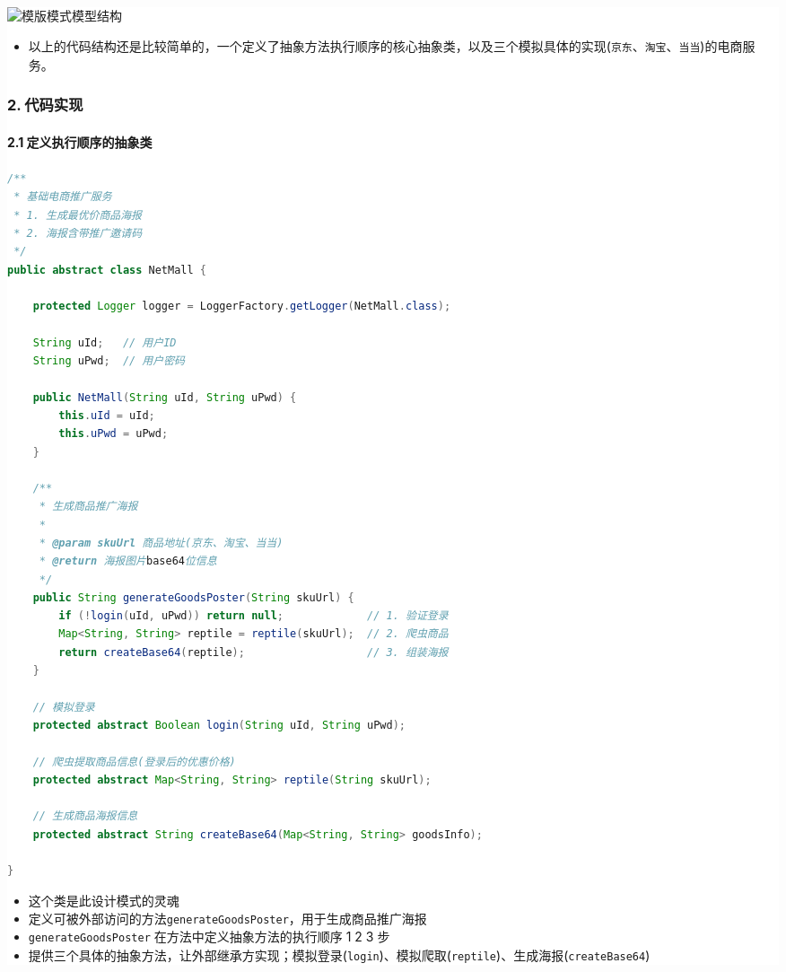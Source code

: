 ![模版模式模型结构](https://img.itwxe.com/i/2022/01/c269e02bf9631.png)

- 以上的代码结构还是比较简单的，一个定义了抽象方法执行顺序的核心抽象类，以及三个模拟具体的实现(`京东`、`淘宝`、`当当`)的电商服务。

### 2. 代码实现

#### 2.1 定义执行顺序的抽象类

```java
/**
 * 基础电商推广服务
 * 1. 生成最优价商品海报
 * 2. 海报含带推广邀请码
 */
public abstract class NetMall {

    protected Logger logger = LoggerFactory.getLogger(NetMall.class);

    String uId;   // 用户ID
    String uPwd;  // 用户密码

    public NetMall(String uId, String uPwd) {
        this.uId = uId;
        this.uPwd = uPwd;
    }

    /**
     * 生成商品推广海报
     *
     * @param skuUrl 商品地址(京东、淘宝、当当)
     * @return 海报图片base64位信息
     */
    public String generateGoodsPoster(String skuUrl) {
        if (!login(uId, uPwd)) return null;             // 1. 验证登录
        Map<String, String> reptile = reptile(skuUrl);  // 2. 爬虫商品
        return createBase64(reptile);                   // 3. 组装海报
    }

    // 模拟登录
    protected abstract Boolean login(String uId, String uPwd);

    // 爬虫提取商品信息(登录后的优惠价格)
    protected abstract Map<String, String> reptile(String skuUrl);

    // 生成商品海报信息
    protected abstract String createBase64(Map<String, String> goodsInfo);

}
```

- 这个类是此设计模式的灵魂
- 定义可被外部访问的方法`generateGoodsPoster`，用于生成商品推广海报
- `generateGoodsPoster` 在方法中定义抽象方法的执行顺序 1 2 3 步
- 提供三个具体的抽象方法，让外部继承方实现；模拟登录(`login`)、模拟爬取(`reptile`)、生成海报(`createBase64`)
